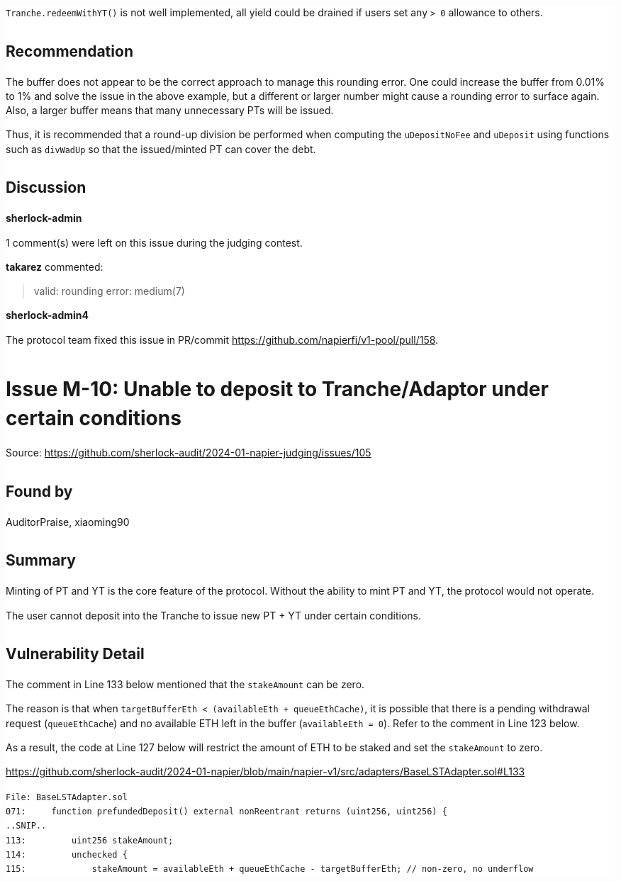 ````Tranche.redeemWithYT()```` is not well implemented, all yield could be drained if users set any ````> 0```` allowance to others.

## Recommendation

The buffer does not appear to be the correct approach to manage this rounding error. One could increase the buffer from 0.01% to 1% and solve the issue in the above example, but a different or larger number might cause a rounding error to surface again. Also, a larger buffer means that many unnecessary PTs will be issued. 

Thus, it is recommended that a round-up division be performed when computing the `uDepositNoFee` and `uDeposit` using functions such as `divWadUp` so that the issued/minted PT can cover the debt.



## Discussion

**sherlock-admin**

1 comment(s) were left on this issue during the judging contest.

**takarez** commented:
>  valid: rounding error: medium(7)



**sherlock-admin4**

The protocol team fixed this issue in PR/commit https://github.com/napierfi/v1-pool/pull/158.

# Issue M-10: Unable to deposit to Tranche/Adaptor under certain conditions 

Source: https://github.com/sherlock-audit/2024-01-napier-judging/issues/105 

## Found by 
AuditorPraise, xiaoming90
## Summary

Minting of PT and YT is the core feature of the protocol. Without the ability to mint PT and YT, the protocol would not operate. 

The user cannot deposit into the Tranche to issue new PT + YT under certain conditions.

## Vulnerability Detail

The comment in Line 133 below mentioned that the `stakeAmount` can be zero. 

The reason is that when `targetBufferEth < (availableEth + queueEthCache)`,  it is possible that there is a pending withdrawal request (`queueEthCache`) and no available ETH left in the buffer (`availableEth = 0`). Refer to the comment in Line 123 below.

As a result, the code at Line 127 below will restrict the amount of ETH to be staked and set the `stakeAmount` to zero.

https://github.com/sherlock-audit/2024-01-napier/blob/main/napier-v1/src/adapters/BaseLSTAdapter.sol#L133

```solidity
File: BaseLSTAdapter.sol
071:     function prefundedDeposit() external nonReentrant returns (uint256, uint256) {
..SNIP..
113:         uint256 stakeAmount;
114:         unchecked {
115:             stakeAmount = availableEth + queueEthCache - targetBufferEth; // non-zero, no underflow
````